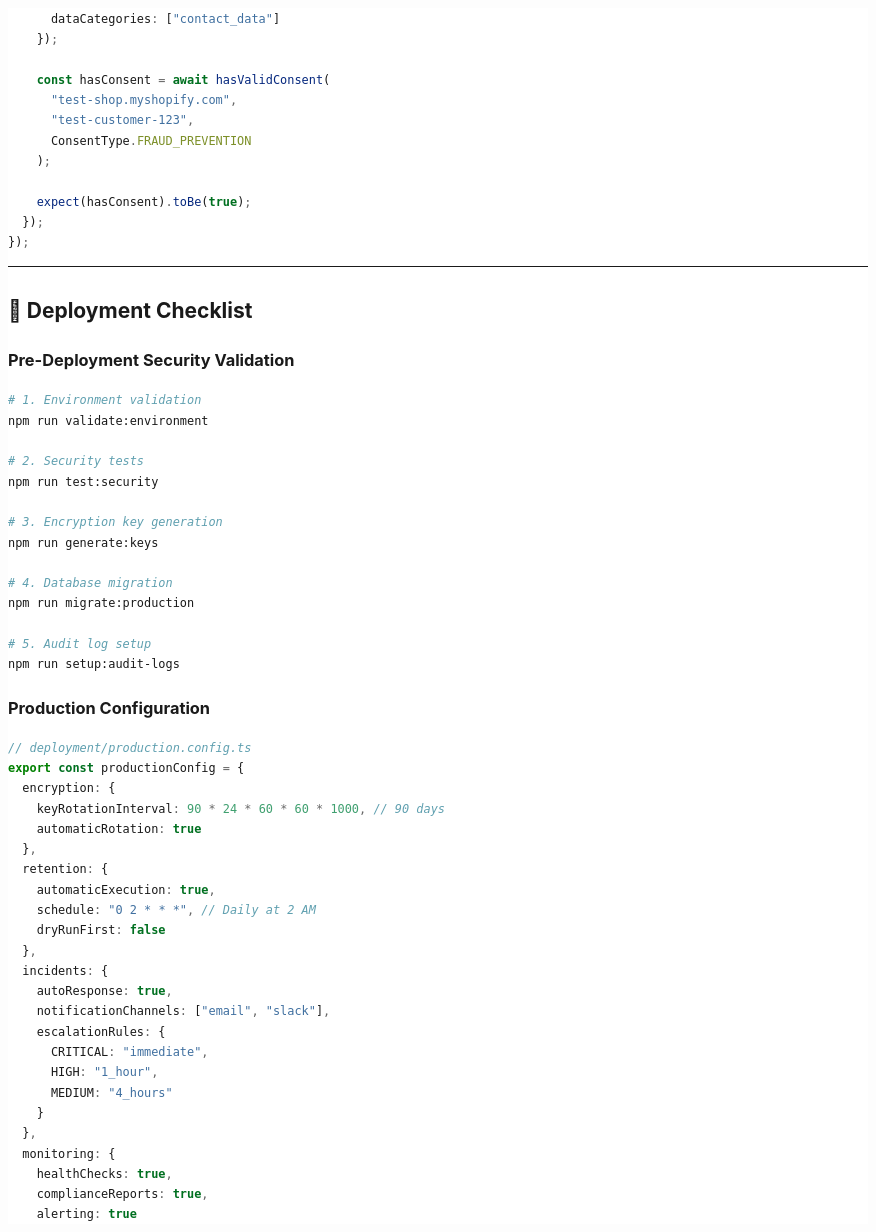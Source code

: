 ```typescript
      dataCategories: ["contact_data"]
    });
    
    const hasConsent = await hasValidConsent(
      "test-shop.myshopify.com",
      "test-customer-123",
      ConsentType.FRAUD_PREVENTION
    );
    
    expect(hasConsent).toBe(true);
  });
});
```

---

## 🔄 Deployment Checklist

### Pre-Deployment Security Validation

```bash
# 1. Environment validation
npm run validate:environment

# 2. Security tests
npm run test:security

# 3. Encryption key generation
npm run generate:keys

# 4. Database migration
npm run migrate:production

# 5. Audit log setup
npm run setup:audit-logs
```

### Production Configuration

```typescript
// deployment/production.config.ts
export const productionConfig = {
  encryption: {
    keyRotationInterval: 90 * 24 * 60 * 60 * 1000, // 90 days
    automaticRotation: true
  },
  retention: {
    automaticExecution: true,
    schedule: "0 2 * * *", // Daily at 2 AM
    dryRunFirst: false
  },
  incidents: {
    autoResponse: true,
    notificationChannels: ["email", "slack"],
    escalationRules: {
      CRITICAL: "immediate",
      HIGH: "1_hour",
      MEDIUM: "4_hours"
    }
  },
  monitoring: {
    healthChecks: true,
    complianceReports: true,
    alerting: true
```